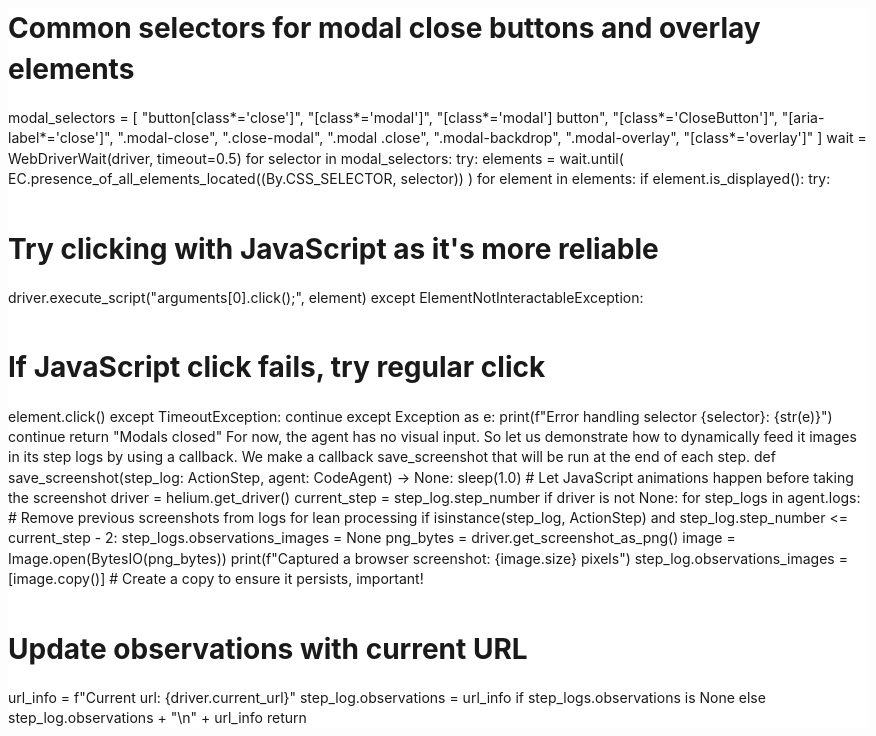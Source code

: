 # Common selectors for modal close buttons and overlay elements
modal_selectors = [
"button[class*='close']",
"[class*='modal']",
"[class*='modal'] button",
"[class*='CloseButton']",
"[aria-label*='close']",
".modal-close",
".close-modal",
".modal .close",
".modal-backdrop",
".modal-overlay",
"[class*='overlay']"
]
wait = WebDriverWait(driver, timeout=0.5)
for selector in modal_selectors:
try:
elements = wait.until(
EC.presence_of_all_elements_located((By.CSS_SELECTOR, selector))
)
for element in elements:
if element.is_displayed():
try:
# Try clicking with JavaScript as it's more reliable
driver.execute_script("arguments[0].click();", element)
except ElementNotInteractableException:
# If JavaScript click fails, try regular click
element.click()
except TimeoutException:
continue
except Exception as e:
print(f"Error handling selector {selector}: {str(e)}")
continue
return "Modals closed"
For now, the agent has no visual input.
So let us demonstrate how to dynamically feed it images in its step logs by using a callback.
We make a callback save_screenshot
that will be run at the end of each step.
def save_screenshot(step_log: ActionStep, agent: CodeAgent) -> None:
sleep(1.0) # Let JavaScript animations happen before taking the screenshot
driver = helium.get_driver()
current_step = step_log.step_number
if driver is not None:
for step_logs in agent.logs: # Remove previous screenshots from logs for lean processing
if isinstance(step_log, ActionStep) and step_log.step_number <= current_step - 2:
step_logs.observations_images = None
png_bytes = driver.get_screenshot_as_png()
image = Image.open(BytesIO(png_bytes))
print(f"Captured a browser screenshot: {image.size} pixels")
step_log.observations_images = [image.copy()] # Create a copy to ensure it persists, important!
# Update observations with current URL
url_info = f"Current url: {driver.current_url}"
step_log.observations = url_info if step_logs.observations is None else step_log.observations + "\n" + url_info
return